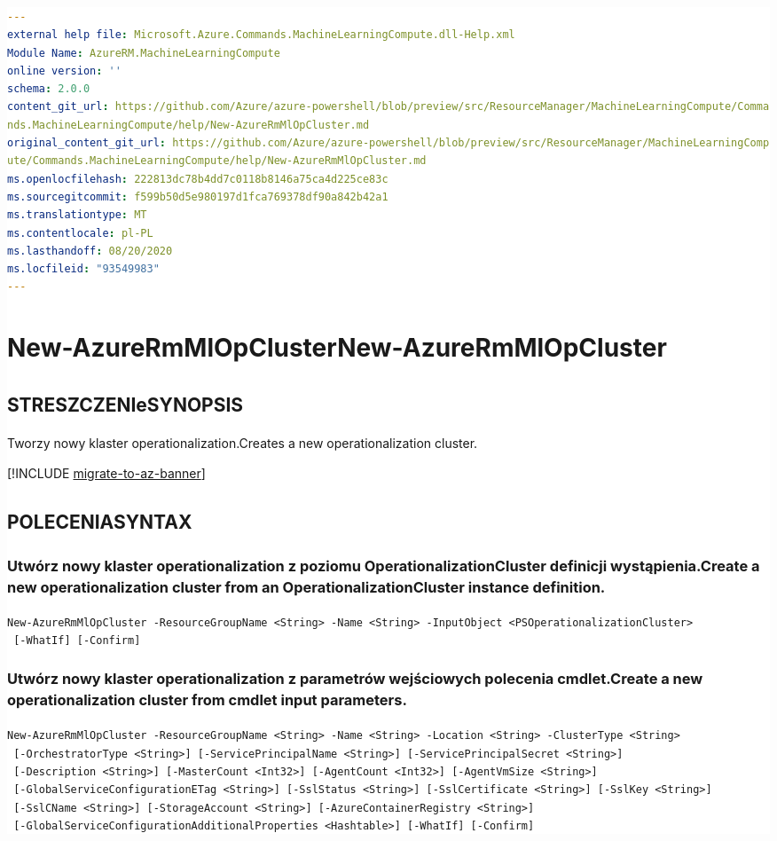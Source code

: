 ```yaml
---
external help file: Microsoft.Azure.Commands.MachineLearningCompute.dll-Help.xml
Module Name: AzureRM.MachineLearningCompute
online version: ''
schema: 2.0.0
content_git_url: https://github.com/Azure/azure-powershell/blob/preview/src/ResourceManager/MachineLearningCompute/Commands.MachineLearningCompute/help/New-AzureRmMlOpCluster.md
original_content_git_url: https://github.com/Azure/azure-powershell/blob/preview/src/ResourceManager/MachineLearningCompute/Commands.MachineLearningCompute/help/New-AzureRmMlOpCluster.md
ms.openlocfilehash: 222813dc78b4dd7c0118b8146a75ca4d225ce83c
ms.sourcegitcommit: f599b50d5e980197d1fca769378df90a842b42a1
ms.translationtype: MT
ms.contentlocale: pl-PL
ms.lasthandoff: 08/20/2020
ms.locfileid: "93549983"
---
```

# <span data-ttu-id="5bb36-101">New-AzureRmMlOpCluster</span><span class="sxs-lookup"><span data-stu-id="5bb36-101">New-AzureRmMlOpCluster</span></span>

## <span data-ttu-id="5bb36-102">STRESZCZENIe</span><span class="sxs-lookup"><span data-stu-id="5bb36-102">SYNOPSIS</span></span>
<span data-ttu-id="5bb36-103">Tworzy nowy klaster operationalization.</span><span class="sxs-lookup"><span data-stu-id="5bb36-103">Creates a new operationalization cluster.</span></span>

[!INCLUDE [migrate-to-az-banner](../../includes/migrate-to-az-banner.md)]

## <span data-ttu-id="5bb36-104">POLECENIA</span><span class="sxs-lookup"><span data-stu-id="5bb36-104">SYNTAX</span></span>

### <span data-ttu-id="5bb36-105">Utwórz nowy klaster operationalization z poziomu OperationalizationCluster definicji wystąpienia.</span><span class="sxs-lookup"><span data-stu-id="5bb36-105">Create a new operationalization cluster from an OperationalizationCluster instance definition.</span></span>
```
New-AzureRmMlOpCluster -ResourceGroupName <String> -Name <String> -InputObject <PSOperationalizationCluster>
 [-WhatIf] [-Confirm]
```

### <span data-ttu-id="5bb36-106">Utwórz nowy klaster operationalization z parametrów wejściowych polecenia cmdlet.</span><span class="sxs-lookup"><span data-stu-id="5bb36-106">Create a new operationalization cluster from cmdlet input parameters.</span></span>
```
New-AzureRmMlOpCluster -ResourceGroupName <String> -Name <String> -Location <String> -ClusterType <String>
 [-OrchestratorType <String>] [-ServicePrincipalName <String>] [-ServicePrincipalSecret <String>]
 [-Description <String>] [-MasterCount <Int32>] [-AgentCount <Int32>] [-AgentVmSize <String>]
 [-GlobalServiceConfigurationETag <String>] [-SslStatus <String>] [-SslCertificate <String>] [-SslKey <String>]
 [-SslCName <String>] [-StorageAccount <String>] [-AzureContainerRegistry <String>]
 [-GlobalServiceConfigurationAdditionalProperties <Hashtable>] [-WhatIf] [-Confirm]
```
